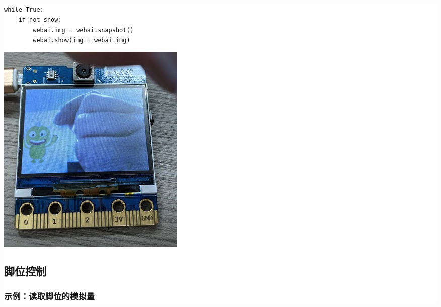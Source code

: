 ~~~python=
while True:
    if not show:
        webai.img = webai.snapshot()
        webai.show(img = webai.img)
~~~

![](../assets/images/upload_12a14b46fe9eede0762043451dc8dead.png)

## 脚位控制

### 示例：读取脚位的模拟量
